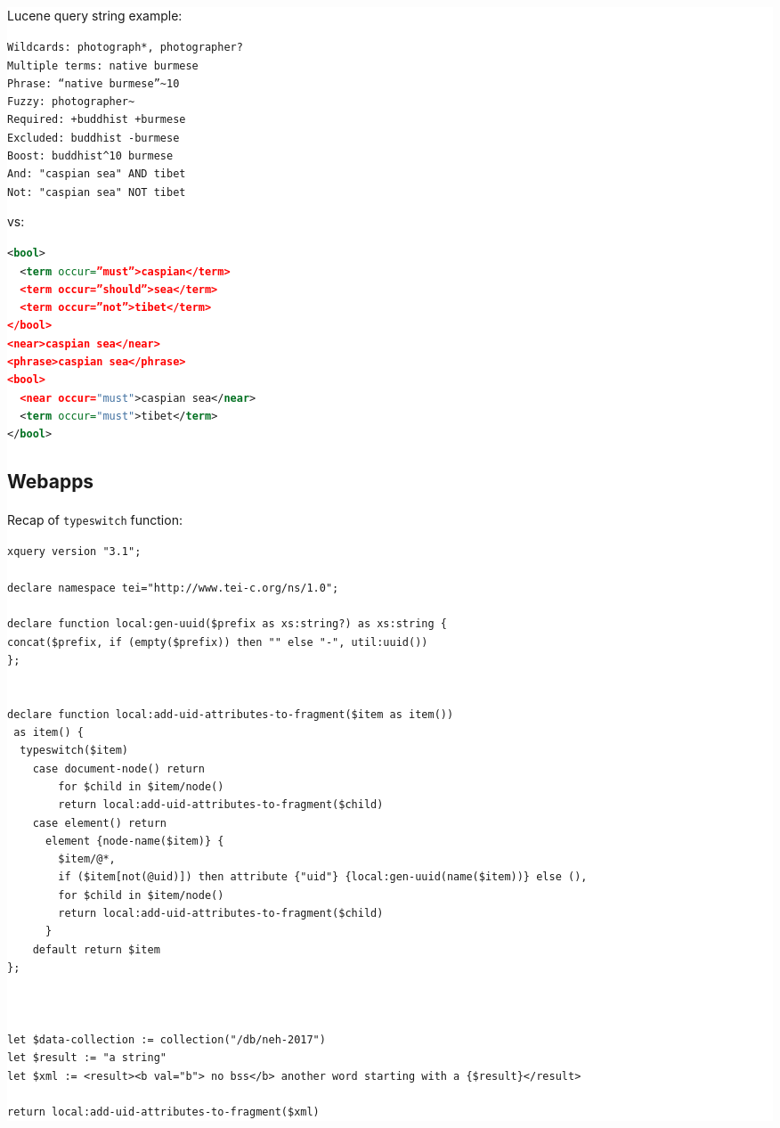 Lucene query string example:
```
Wildcards: photograph*, photographer?
Multiple terms: native burmese
Phrase: “native burmese”~10
Fuzzy: photographer~
Required: +buddhist +burmese
Excluded: buddhist -burmese
Boost: buddhist^10 burmese
And: "caspian sea" AND tibet
Not: "caspian sea" NOT tibet
```
vs:
```xml
<bool>
  <term occur=”must”>caspian</term>
  <term occur=”should”>sea</term>
  <term occur=”not”>tibet</term>
</bool>
<near>caspian sea</near>
<phrase>caspian sea</phrase>
<bool>
  <near occur="must">caspian sea</near>
  <term occur="must">tibet</term>
</bool>
```

## Webapps
Recap of `typeswitch` function:
```xquery
xquery version "3.1";

declare namespace tei="http://www.tei-c.org/ns/1.0";

declare function local:gen-uuid($prefix as xs:string?) as xs:string {
concat($prefix, if (empty($prefix)) then "" else "-", util:uuid())
};


declare function local:add-uid-attributes-to-fragment($item as item())
 as item() {
  typeswitch($item)
    case document-node() return
        for $child in $item/node()
        return local:add-uid-attributes-to-fragment($child)
    case element() return
      element {node-name($item)} {
        $item/@*,
        if ($item[not(@uid)]) then attribute {"uid"} {local:gen-uuid(name($item))} else (),
        for $child in $item/node()
        return local:add-uid-attributes-to-fragment($child)
      }
    default return $item
};



let $data-collection := collection("/db/neh-2017")
let $result := "a string"
let $xml := <result><b val="b"> no bss</b> another word starting with a {$result}</result>

return local:add-uid-attributes-to-fragment($xml)
```
